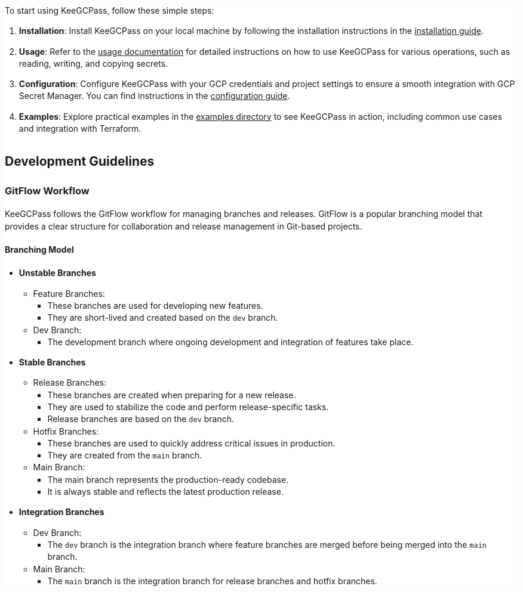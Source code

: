 To start using KeeGCPass, follow these simple steps:

1. **Installation**: Install KeeGCPass on your local machine by following the installation instructions in
   the [installation guide](INSTALL.md).

2. **Usage**: Refer to the [usage documentation](USAGE.md) for detailed instructions on how to use KeeGCPass for various
   operations, such as reading, writing, and copying secrets.

3. **Configuration**: Configure KeeGCPass with your GCP credentials and project settings to ensure a smooth integration
   with GCP Secret Manager. You can find instructions in the [configuration guide](CONFIGURATION.md).

4. **Examples**: Explore practical examples in the [examples directory](examples/) to see KeeGCPass in action, including
   common use cases and integration with Terraform.

## Development Guidelines

### GitFlow Workflow

KeeGCPass follows the GitFlow workflow for managing branches and releases. GitFlow is a popular branching model that
provides a clear structure for collaboration and release management in Git-based projects.

#### Branching Model

- **Unstable Branches**
    - Feature Branches:
        - These branches are used for developing new features.
        - They are short-lived and created based on the `dev`          branch.
    - Dev Branch:
        - The development branch where ongoing development and integration of features take place.

- **Stable Branches**
    - Release Branches:
        - These branches are created when preparing for a new release.
        - They are used to stabilize the code and perform release-specific tasks.
        - Release branches are based on the `dev` branch.
    - Hotfix Branches:
        - These branches are used to quickly address critical issues in production.
        - They are created from the `main` branch.
    - Main Branch:
        - The main branch represents the production-ready codebase.
        - It is always stable and reflects the latest production release.

- **Integration Branches**
    - Dev Branch:
        - The `dev` branch is the integration branch where feature branches are merged before being merged into
          the `main` branch.
    - Main Branch:
        - The `main` branch is the integration branch for release branches and hotfix branches.

